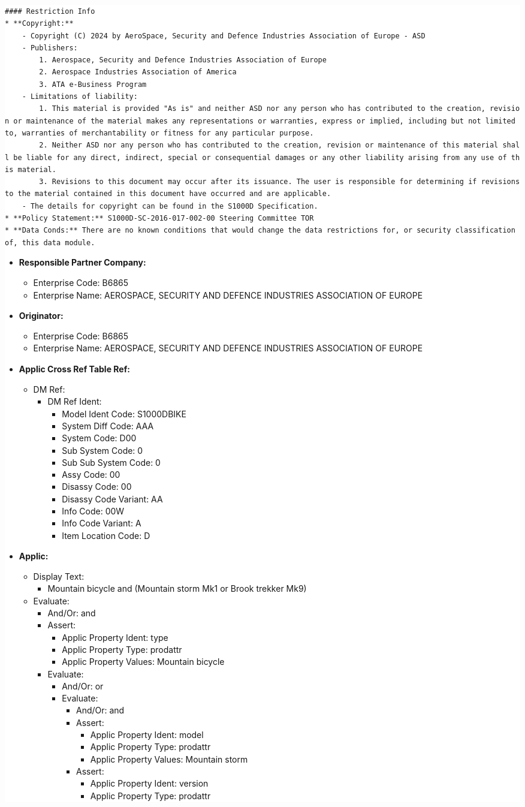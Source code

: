 	#### Restriction Info
	* **Copyright:**
		- Copyright (C) 2024 by AeroSpace, Security and Defence Industries Association of Europe - ASD
		- Publishers:
			1. Aerospace, Security and Defence Industries Association of Europe
			2. Aerospace Industries Association of America
			3. ATA e-Business Program
		- Limitations of liability:
			1. This material is provided "As is" and neither ASD nor any person who has contributed to the creation, revision or maintenance of the material makes any representations or warranties, express or implied, including but not limited to, warranties of merchantability or fitness for any particular purpose.
			2. Neither ASD nor any person who has contributed to the creation, revision or maintenance of this material shall be liable for any direct, indirect, special or consequential damages or any other liability arising from any use of this material.
			3. Revisions to this document may occur after its issuance. The user is responsible for determining if revisions to the material contained in this document have occurred and are applicable.
		- The details for copyright can be found in the S1000D Specification.
	* **Policy Statement:** S1000D-SC-2016-017-002-00 Steering Committee TOR
	* **Data Conds:** There are no known conditions that would change the data restrictions for, or security classification of, this data module.

* **Responsible Partner Company:**
	+ Enterprise Code: B6865
	+ Enterprise Name: AEROSPACE, SECURITY AND DEFENCE INDUSTRIES ASSOCIATION OF EUROPE

* **Originator:**
	+ Enterprise Code: B6865
	+ Enterprise Name: AEROSPACE, SECURITY AND DEFENCE INDUSTRIES ASSOCIATION OF EUROPE

* **Applic Cross Ref Table Ref:**
	+ DM Ref:
		- DM Ref Ident:
			- Model Ident Code: S1000DBIKE
			- System Diff Code: AAA
			- System Code: D00
			- Sub System Code: 0
			- Sub Sub System Code: 0
			- Assy Code: 00
			- Disassy Code: 00
			- Disassy Code Variant: AA
			- Info Code: 00W
			- Info Code Variant: A
			- Item Location Code: D

* **Applic:**
	+ Display Text:
		- Mountain bicycle and (Mountain storm Mk1 or Brook trekker Mk9)
	+ Evaluate:
		- And/Or: and
		- Assert:
			- Applic Property Ident: type
			- Applic Property Type: prodattr
			- Applic Property Values: Mountain bicycle
		- Evaluate:
			- And/Or: or
			- Evaluate:
				- And/Or: and
				- Assert:
					- Applic Property Ident: model
					- Applic Property Type: prodattr
					- Applic Property Values: Mountain storm
				- Assert:
					- Applic Property Ident: version
					- Applic Property Type: prodattr